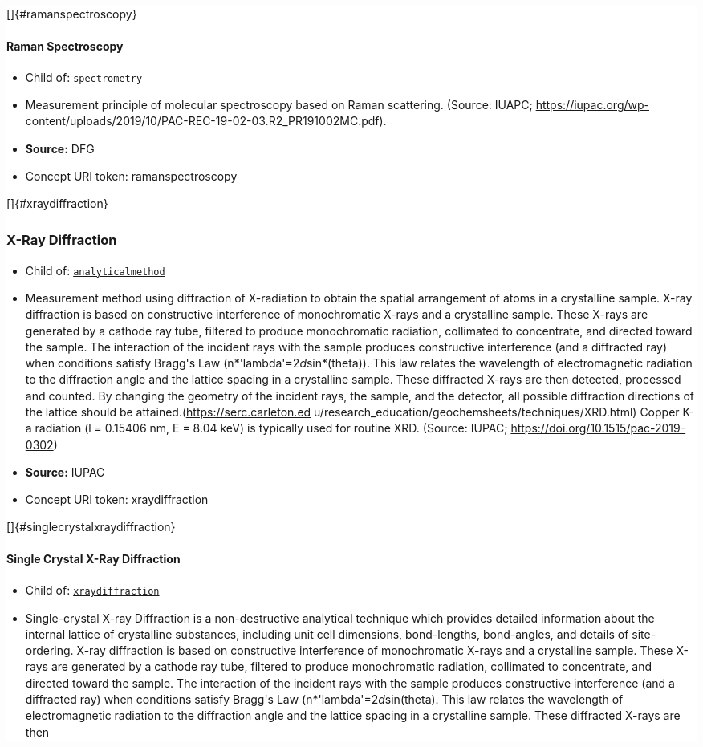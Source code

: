 []{#ramanspectroscopy}

####  Raman Spectroscopy


- Child of:
 [`spectrometry`](#spectrometry)

- Measurement principle of molecular spectroscopy based on Raman
scattering. (Source: IUAPC; https://iupac.org/wp-
content/uploads/2019/10/PAC-REC-19-02-03.R2_PR191002MC.pdf).

- **Source:**
DFG

- Concept URI token: ramanspectroscopy


[]{#xraydiffraction}

###  X-Ray Diffraction


- Child of:
 [`analyticalmethod`](#analyticalmethod)

- Measurement method using diffraction of X-radiation to obtain the
spatial arrangement of atoms in a crystalline sample. X-ray
diffraction is based on constructive interference of monochromatic
X-rays and a crystalline sample. These X-rays are generated by a
cathode ray tube, filtered to produce monochromatic radiation,
collimated to concentrate, and directed toward the sample. The
interaction of the incident rays with the sample produces constructive
interference (and a diffracted ray) when conditions satisfy Bragg's
Law (n*'lambda'=2*d*sin*(theta)). This law relates the wavelength of
electromagnetic radiation to the diffraction angle and the lattice
spacing in a crystalline sample. These diffracted X-rays are then
detected, processed and counted. By changing the geometry of the
incident rays, the sample, and the detector, all possible diffraction
directions of the lattice should be attained.(https://serc.carleton.ed
u/research_education/geochemsheets/techniques/XRD.html) Copper K-a
radiation (l = 0.15406 nm, E = 8.04 keV) is typically used for routine
XRD. (Source: IUPAC; https://doi.org/10.1515/pac-2019-0302)

- **Source:**
IUPAC

- Concept URI token: xraydiffraction


[]{#singlecrystalxraydiffraction}

####  Single Crystal X-Ray Diffraction


- Child of:
 [`xraydiffraction`](#xraydiffraction)

- Single-crystal X-ray Diffraction is a non-destructive analytical
technique which provides detailed information about the internal
lattice of crystalline substances, including unit cell dimensions,
bond-lengths, bond-angles, and details of site-ordering. X-ray
diffraction is based on constructive interference of monochromatic
X-rays and a crystalline sample. These X-rays are generated by a
cathode ray tube, filtered to produce monochromatic radiation,
collimated to concentrate, and directed toward the sample. The
interaction of the incident rays with the sample produces constructive
interference (and a diffracted ray) when conditions satisfy Bragg's
Law (n*'lambda'=2*d*sin(theta). This law relates the wavelength of
electromagnetic radiation to the diffraction angle and the lattice
spacing in a crystalline sample. These diffracted X-rays are then